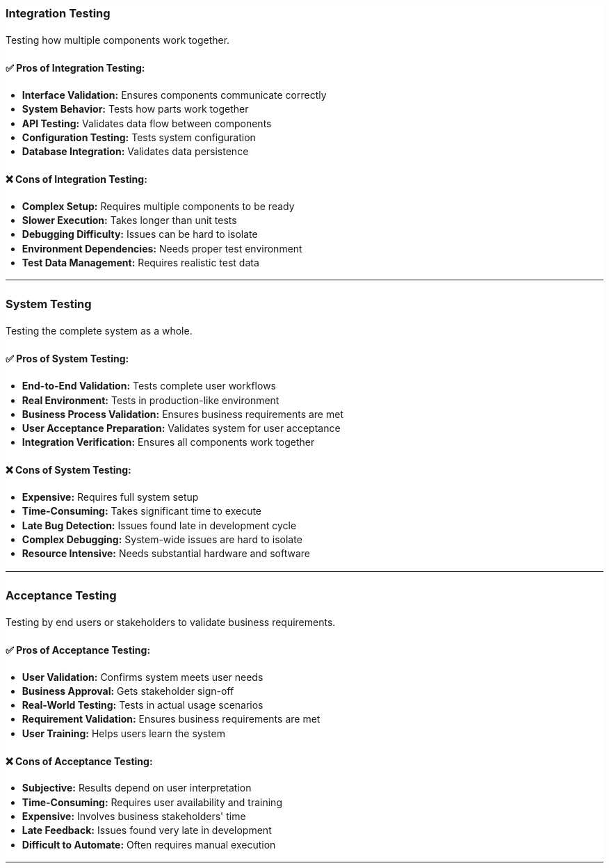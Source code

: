 
### Integration Testing
Testing how multiple components work together.

#### ✅ **Pros of Integration Testing:**
- **Interface Validation:** Ensures components communicate correctly
- **System Behavior:** Tests how parts work together
- **API Testing:** Validates data flow between components
- **Configuration Testing:** Tests system configuration
- **Database Integration:** Validates data persistence

#### ❌ **Cons of Integration Testing:**
- **Complex Setup:** Requires multiple components to be ready
- **Slower Execution:** Takes longer than unit tests
- **Debugging Difficulty:** Issues can be hard to isolate
- **Environment Dependencies:** Needs proper test environment
- **Test Data Management:** Requires realistic test data

---

### System Testing
Testing the complete system as a whole.

#### ✅ **Pros of System Testing:**
- **End-to-End Validation:** Tests complete user workflows
- **Real Environment:** Tests in production-like environment
- **Business Process Validation:** Ensures business requirements are met
- **User Acceptance Preparation:** Validates system for user acceptance
- **Integration Verification:** Ensures all components work together

#### ❌ **Cons of System Testing:**
- **Expensive:** Requires full system setup
- **Time-Consuming:** Takes significant time to execute
- **Late Bug Detection:** Issues found late in development cycle
- **Complex Debugging:** System-wide issues are hard to isolate
- **Resource Intensive:** Needs substantial hardware and software

---

### Acceptance Testing
Testing by end users or stakeholders to validate business requirements.

#### ✅ **Pros of Acceptance Testing:**
- **User Validation:** Confirms system meets user needs
- **Business Approval:** Gets stakeholder sign-off
- **Real-World Testing:** Tests in actual usage scenarios
- **Requirement Validation:** Ensures business requirements are met
- **User Training:** Helps users learn the system

#### ❌ **Cons of Acceptance Testing:**
- **Subjective:** Results depend on user interpretation
- **Time-Consuming:** Requires user availability and training
- **Expensive:** Involves business stakeholders' time
- **Late Feedback:** Issues found very late in development
- **Difficult to Automate:** Often requires manual execution

---